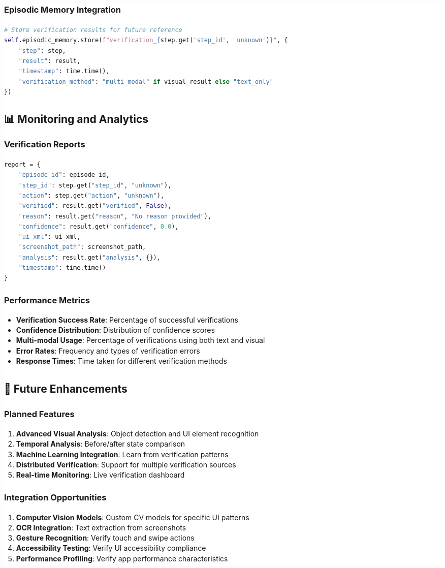 
### **Episodic Memory Integration**
```python
# Store verification results for future reference
self.episodic_memory.store(f"verification_{step.get('step_id', 'unknown')}", {
    "step": step,
    "result": result,
    "timestamp": time.time(),
    "verification_method": "multi_modal" if visual_result else "text_only"
})
```

## 📊 **Monitoring and Analytics**

### **Verification Reports**
```python
report = {
    "episode_id": episode_id,
    "step_id": step.get("step_id", "unknown"),
    "action": step.get("action", "unknown"),
    "verified": result.get("verified", False),
    "reason": result.get("reason", "No reason provided"),
    "confidence": result.get("confidence", 0.0),
    "ui_xml": ui_xml,
    "screenshot_path": screenshot_path,
    "analysis": result.get("analysis", {}),
    "timestamp": time.time()
}
```

### **Performance Metrics**
- **Verification Success Rate**: Percentage of successful verifications
- **Confidence Distribution**: Distribution of confidence scores
- **Multi-modal Usage**: Percentage of verifications using both text and visual
- **Error Rates**: Frequency and types of verification errors
- **Response Times**: Time taken for different verification methods

## 🔮 **Future Enhancements**

### **Planned Features**
1. **Advanced Visual Analysis**: Object detection and UI element recognition
2. **Temporal Analysis**: Before/after state comparison
3. **Machine Learning Integration**: Learn from verification patterns
4. **Distributed Verification**: Support for multiple verification sources
5. **Real-time Monitoring**: Live verification dashboard

### **Integration Opportunities**
1. **Computer Vision Models**: Custom CV models for specific UI patterns
2. **OCR Integration**: Text extraction from screenshots
3. **Gesture Recognition**: Verify touch and swipe actions
4. **Accessibility Testing**: Verify UI accessibility compliance
5. **Performance Profiling**: Verify app performance characteristics
